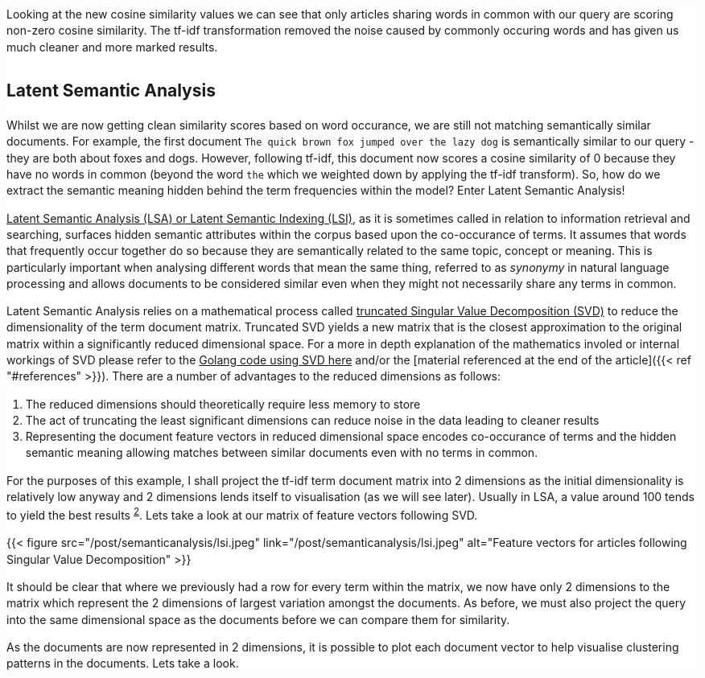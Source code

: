 Looking at the new cosine similarity values we can see that only articles sharing words in common with our query are scoring non-zero cosine similarity.  The tf-idf transformation removed the noise caused by commonly occuring words and has given us much cleaner and more marked results.

## Latent Semantic Analysis

Whilst we are now getting clean similarity scores based on word occurance, we are still not matching semantically similar documents.  For example, the first document `The quick brown fox jumped over the lazy dog` is semantically similar to our query - they are both about foxes and dogs.  However, following tf-idf, this document now scores a cosine similarity of 0 because they have no words in common (beyond the word `the` which we weighted down by applying the tf-idf transform).  So, how do we extract the semantic meaning hidden behind the term frequencies within the model?  Enter Latent Semantic Analysis!

[Latent Semantic Analysis (LSA) or Latent Semantic Indexing (LSI)][Wikipedia], as it is sometimes called in relation to information retrieval and searching, surfaces hidden semantic attributes within the corpus based upon the co-occurance of terms.  It assumes that words that frequently occur together do so because they are semantically related to the same topic, concept or meaning.  This is particularly important when analysing different words that mean the same thing, referred to as _synonymy_ in natural language processing and allows documents to be considered similar even when they might not necessarily share any terms in common.

Latent Semantic Analysis relies on a mathematical process called [truncated Singular Value Decomposition (SVD)](https://en.wikipedia.org/wiki/Singular_value_decomposition#Reduced_SVDs) to reduce the dimensionality of the term document matrix.  Truncated SVD yields a new matrix that is the closest approximation to the original matrix within a significantly reduced dimensional space.  For a more in depth explanation of the mathematics involed or internal workings of SVD please refer to the [Golang code using SVD here](https://github.com/james-bowman/nlp/blob/master/dimreduction.go) and/or the [material referenced at the end of the article]({{< ref "#references" >}}). There are a number of advantages to the reduced dimensions as follows:

1. The reduced dimensions should theoretically require less memory to store
1. The act of truncating the least significant dimensions can reduce noise in the data leading to cleaner results
1. Representing the document feature vectors in reduced dimensional space encodes co-occurance of terms and the hidden semantic meaning allowing matches between similar documents even with no terms in common.

For the purposes of this example, I shall project the tf-idf term document matrix into 2 dimensions as the initial dimensionality is relatively low anyway and 2 dimensions lends itself to visualisation (as we will see later).  Usually in LSA, a value around 100 tends to yield the best results <sup>[2][]</sup>.  Lets take a look at our matrix of feature vectors following SVD.

{{< figure src="/post/semanticanalysis/lsi.jpeg" link="/post/semanticanalysis/lsi.jpeg" alt="Feature vectors for articles following Singular Value Decomposition" >}}

It should be clear that where we previously had a row for every term within the matrix, we now have only 2 dimensions to the matrix which represent the 2 dimensions of largest variation amongst the documents.  As before, we must also project the query into the same dimensional space as the documents before we can compare them for similarity.

As the documents are now represented in 2 dimensions, it is possible to plot each document vector to help visualise clustering patterns in the documents.  Lets take a look.


[2]: http://people.ischool.berkeley.edu/~rosario/projects/LSI.pdf
[Wikipedia]: https://en.wikipedia.org/wiki/Latent_semantic_analysis
[Github]: https://github.com/james-bowman/nlp